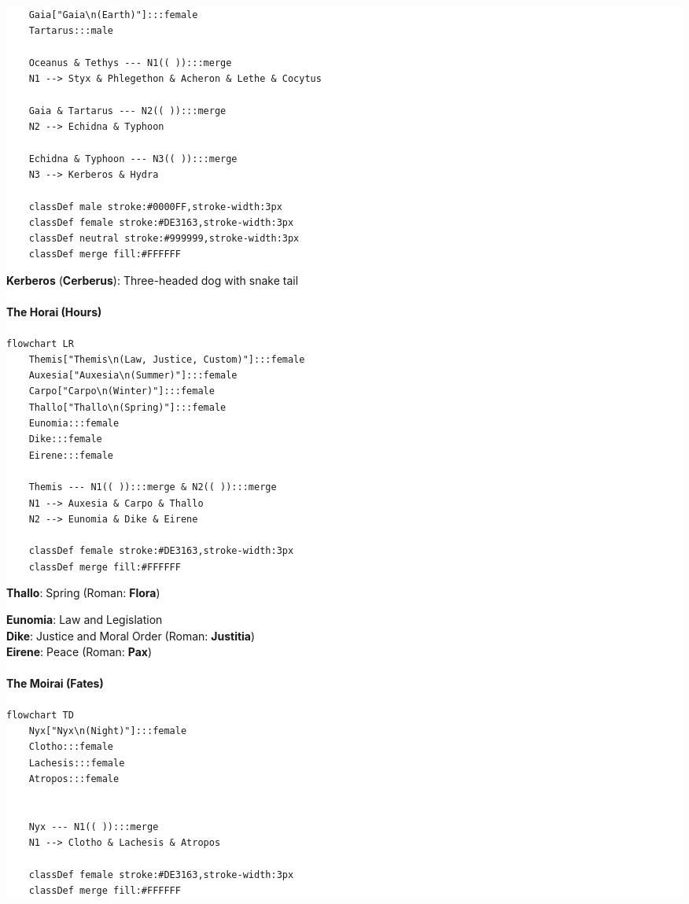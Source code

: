 ```mermaid
	Gaia["Gaia\n(Earth)"]:::female
	Tartarus:::male

	Oceanus & Tethys --- N1(( )):::merge
	N1 --> Styx & Phlegethon & Acheron & Lethe & Cocytus

	Gaia & Tartarus --- N2(( )):::merge
	N2 --> Echidna & Typhoon

	Echidna & Typhoon --- N3(( )):::merge
	N3 --> Kerberos & Hydra

    classDef male stroke:#0000FF,stroke-width:3px
    classDef female stroke:#DE3163,stroke-width:3px
    classDef neutral stroke:#999999,stroke-width:3px
    classDef merge fill:#FFFFFF
```

**Kerberos** (**Cerberus**): Three-headed dog with snake tail  

#### The Horai (Hours)

```mermaid
flowchart LR
	Themis["Themis\n(Law, Justice, Custom)"]:::female
	Auxesia["Auxesia\n(Summer)"]:::female
	Carpo["Carpo\n(Winter)"]:::female
	Thallo["Thallo\n(Spring)"]:::female
	Eunomia:::female
	Dike:::female
	Eirene:::female
	
	Themis --- N1(( )):::merge & N2(( )):::merge
	N1 --> Auxesia & Carpo & Thallo
	N2 --> Eunomia & Dike & Eirene

    classDef female stroke:#DE3163,stroke-width:3px
    classDef merge fill:#FFFFFF
```

**Thallo**: Spring (Roman: **Flora**)

**Eunomia**: Law and Legislation  
**Dike**: Justice and Moral Order (Roman: **Justitia**)  
**Eirene**: Peace (Roman: **Pax**)

#### The Moirai (Fates)

```mermaid
flowchart TD
	Nyx["Nyx\n(Night)"]:::female
	Clotho:::female
	Lachesis:::female
	Atropos:::female
	

	Nyx --- N1(( )):::merge
	N1 --> Clotho & Lachesis & Atropos

    classDef female stroke:#DE3163,stroke-width:3px
    classDef merge fill:#FFFFFF
```
